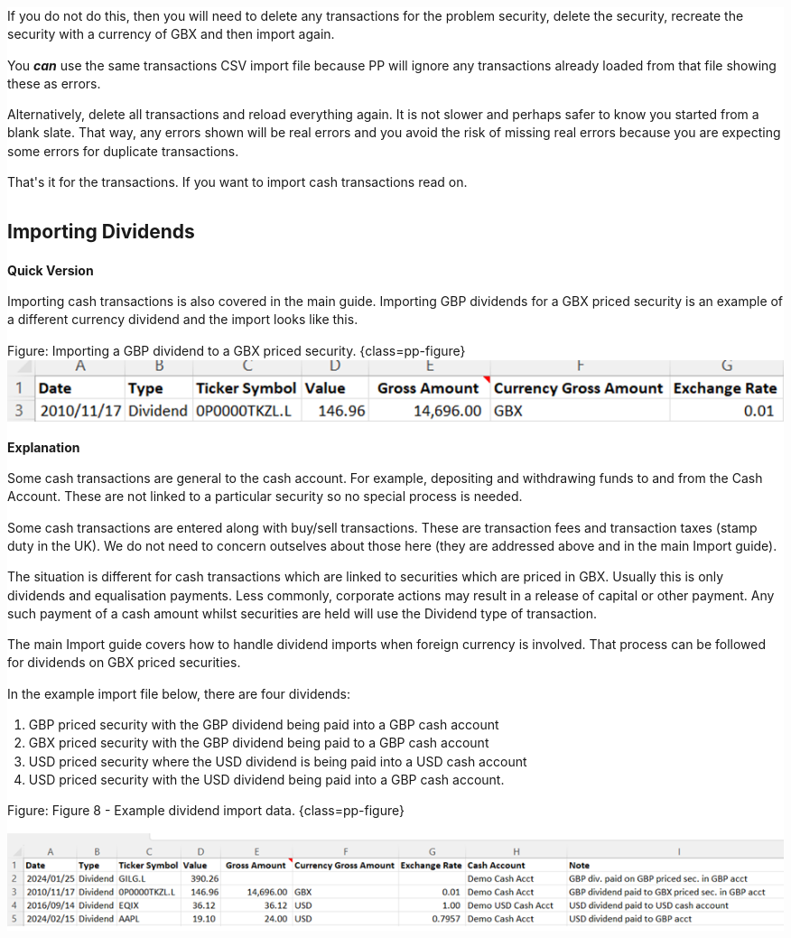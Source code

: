 If you do not do this, then you will need to delete any transactions for the problem security, delete the security, recreate the security with a currency of GBX and then import again.

You ***can*** use the same transactions CSV import file because PP will ignore any transactions already loaded from that file showing these as errors.

Alternatively, delete all transactions and reload everything again. It is not slower and perhaps safer to know you started from a blank slate. That way, any errors shown will be real errors and you avoid the risk of missing real errors because you are expecting some errors for duplicate transactions.

That's it for the transactions. If you want to import cash transactions read on.

## Importing Dividends

**Quick Version**

Importing cash transactions is also covered in the main guide. Importing GBP dividends for a GBX priced security is an example of a different currency dividend and the import looks like this.

Figure: Importing a GBP dividend to a GBX priced security. {class=pp-figure}
![](./images/image7.png)  

**Explanation**

Some cash transactions are general to the cash account. For example, depositing and withdrawing funds to and from the Cash Account. These are not linked to a particular security so no special process is needed.

Some cash transactions are entered along with buy/sell transactions. These are transaction fees and transaction taxes (stamp duty in the UK). We do not need to concern outselves about those here (they are addressed above and in the main Import guide).

The situation is different for cash transactions which are linked to securities which are priced in GBX. Usually this is only dividends and equalisation payments. Less commonly, corporate actions may result in a release of capital or other payment. Any such payment of a cash amount whilst securities are held will use the Dividend type of transaction.

The main Import guide covers how to handle dividend imports when foreign currency is involved. That process can be followed for dividends on GBX priced securities.

In the example import file below, there are four dividends:

1. GBP priced security with the GBP dividend being paid into a GBP cash account
2. GBX priced security with the GBP dividend being paid to a GBP cash account
3. USD priced security where the USD dividend is being paid into a USD cash account
4. USD priced security with the USD dividend being paid into a GBP cash account.

Figure: Figure 8 - Example dividend import data. {class=pp-figure}

![](./images/image5.png)
